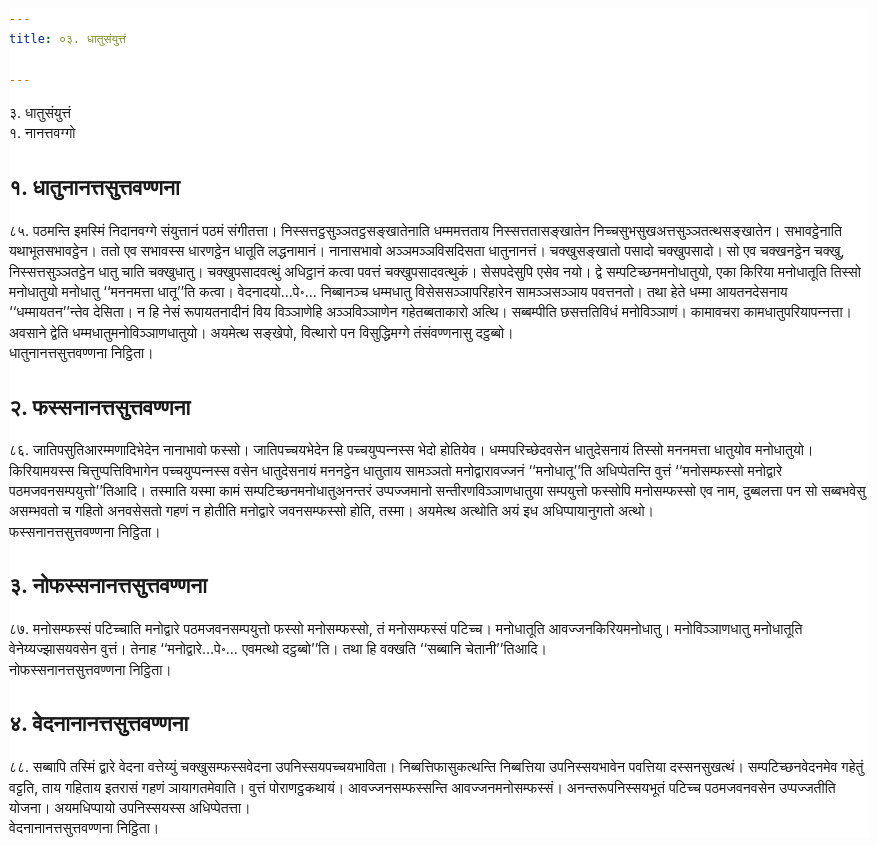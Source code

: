 ```yaml
---
title: ०३. धातुसंयुत्तं

---
```

३. धातुसंयुत्तं  
१. नानत्तवग्गो  


## १. धातुनानत्तसुत्तवण्णना

८५. पठमन्ति इमस्मिं निदानवग्गे संयुत्तानं पठमं संगीतत्ता। निस्सत्तट्ठसुञ्‍ञतट्ठसङ्खातेनाति धम्ममत्तताय निस्सत्ततासङ्खातेन निच्‍चसुभसुखअत्तसुञ्‍ञतत्थसङ्खातेन। सभावट्ठेनाति यथाभूतसभावट्ठेन। ततो एव सभावस्स धारणट्ठेन धातूति लद्धनामानं। नानासभावो अञ्‍ञमञ्‍ञविसदिसता धातुनानत्तं। चक्खुसङ्खातो पसादो चक्खुपसादो। सो एव चक्खनट्ठेन चक्खु, निस्सत्तसुञ्‍ञतट्ठेन धातु चाति चक्खुधातु। चक्खुपसादवत्थुं अधिट्ठानं कत्वा पवत्तं चक्खुपसादवत्थुकं। सेसपदेसुपि एसेव नयो। द्वे सम्पटिच्छनमनोधातुयो, एका किरिया मनोधातूति तिस्सो मनोधातुयो मनोधातु ‘‘मननमत्ता धातू’’ति कत्वा। वेदनादयो…पे॰… निब्बानञ्‍च धम्मधातु विसेससञ्‍ञापरिहारेन सामञ्‍ञसञ्‍ञाय पवत्तनतो। तथा हेते धम्मा आयतनदेसनाय ‘‘धम्मायतन’’न्तेव देसिता। न हि नेसं रूपायतनादीनं विय विञ्‍ञाणेहि अञ्‍ञविञ्‍ञाणेन गहेतब्बताकारो अत्थि। सब्बम्पीति छसत्ततिविधं मनोविञ्‍ञाणं। कामावचरा कामधातुपरियापन्‍नत्ता। अवसाने द्वेति धम्मधातुमनोविञ्‍ञाणधातुयो। अयमेत्थ सङ्खेपो, वित्थारो पन विसुद्धिमग्गे तंसंवण्णनासु दट्ठब्बो।  
धातुनानत्तसुत्तवण्णना निट्ठिता।  


## २. फस्सनानत्तसुत्तवण्णना

८६. जातिपसुतिआरम्मणादिभेदेन नानाभावो फस्सो। जातिपच्‍चयभेदेन हि पच्‍चयुप्पन्‍नस्स भेदो होतियेव। धम्मपरिच्छेदवसेन धातुदेसनायं तिस्सो मननमत्ता धातुयोव मनोधातुयो। किरियामयस्स चित्तुप्पत्तिविभागेन पच्‍चयुप्पन्‍नस्स वसेन धातुदेसनायं मननट्ठेन धातुताय सामञ्‍ञतो मनोद्वारावज्‍जनं ‘‘मनोधातू’’ति अधिप्पेतन्ति वुत्तं ‘‘मनोसम्फस्सो मनोद्वारे पठमजवनसम्पयुत्तो’’तिआदि। तस्माति यस्मा कामं सम्पटिच्छनमनोधातुअनन्तरं उप्पज्‍जमानो सन्तीरणविञ्‍ञाणधातुया सम्पयुत्तो फस्सोपि मनोसम्फस्सो एव नाम, दुब्बलत्ता पन सो सब्बभवेसु असम्भवतो च गहितो अनवसेसतो गहणं न होतीति मनोद्वारे जवनसम्फस्सो होति, तस्मा। अयमेत्थ अत्थोति अयं इध अधिप्पायानुगतो अत्थो।  
फस्सनानत्तसुत्तवण्णना निट्ठिता।  


## ३. नोफस्सनानत्तसुत्तवण्णना

८७. मनोसम्फस्सं पटिच्‍चाति मनोद्वारे पठमजवनसम्पयुत्तो फस्सो मनोसम्फस्सो, तं मनोसम्फस्सं पटिच्‍च। मनोधातूति आवज्‍जनकिरियमनोधातु। मनोविञ्‍ञाणधातु मनोधातूति वेनेय्यज्झासयवसेन वुत्तं। तेनाह ‘‘मनोद्वारे…पे॰… एवमत्थो दट्ठब्बो’’ति। तथा हि वक्खति ‘‘सब्बानि चेतानी’’तिआदि।  
नोफस्सनानत्तसुत्तवण्णना निट्ठिता।  


## ४. वेदनानानत्तसुत्तवण्णना

८८. सब्बापि तस्मिं द्वारे वेदना वत्तेय्युं चक्खुसम्फस्सवेदना उपनिस्सयपच्‍चयभाविता। निब्बत्तिफासुकत्थन्ति निब्बत्तिया उपनिस्सयभावेन पवत्तिया दस्सनसुखत्थं। सम्पटिच्छनवेदनमेव गहेतुं वट्टति, ताय गहिताय इतरासं गहणं ञायागतमेवाति। वुत्तं पोराणट्ठकथायं। आवज्‍जनसम्फस्सन्ति आवज्‍जनमनोसम्फस्सं। अनन्तरूपनिस्सयभूतं पटिच्‍च पठमजवनवसेन उप्पज्‍जतीति योजना। अयमधिप्पायो उपनिस्सयस्स अधिप्पेतत्ता।  
वेदनानानत्तसुत्तवण्णना निट्ठिता।  
